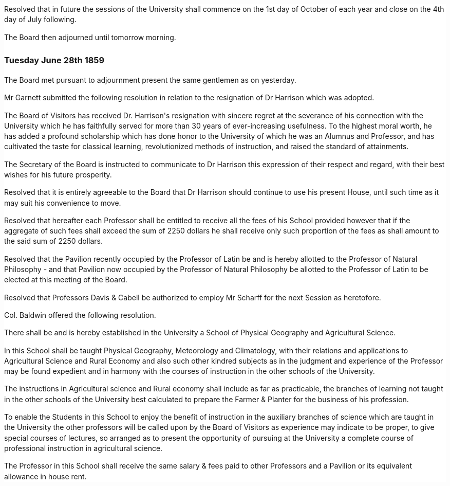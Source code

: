Resolved that in future the sessions of the University shall commence on the 1st day of October of each year and close on the 4th day of July following.

The Board then adjourned until tomorrow morning.

### Tuesday June 28th 1859

The Board met pursuant to adjournment present the same gentlemen as on yesterday.

Mr Garnett submitted the following resolution in relation to the resignation of Dr Harrison which was adopted.

The Board of Visitors has received Dr. Harrison's resignation with sincere regret at the severance of his connection with the University which he has faithfully served for more than 30 years of ever-increasing usefulness. To the highest moral worth, he has added a profound scholarship which has done honor to the University of which he was an Alumnus and Professor, and has cultivated the taste for classical learning, revolutionized methods of instruction, and raised the standard of attainments.

The Secretary of the Board is instructed to communicate to Dr Harrison this expression of their respect and regard, with their best wishes for his future prosperity.

Resolved that it is entirely agreeable to the Board that Dr Harrison should continue to use his present House, until such time as it may suit his convenience to move.

Resolved that hereafter each Professor shall be entitled to receive all the fees of his School provided however that if the aggregate of such fees shall exceed the sum of 2250 dollars he shall receive only such proportion of the fees as shall amount to the said sum of 2250 dollars.

Resolved that the Pavilion recently occupied by the Professor of Latin be and is hereby allotted to the Professor of Natural Philosophy - and that Pavilion now occupied by the Professor of Natural Philosophy be allotted to the Professor of Latin to be elected at this meeting of the Board.

Resolved that Professors Davis & Cabell be authorized to employ Mr Scharff for the next Session as heretofore.

Col. Baldwin offered the following resolution.

There shall be and is hereby established in the University a School of Physical Geography and Agricultural Science.

In this School shall be taught Physical Geography, Meteorology and Climatology, with their relations and applications to Agricultural Science and Rural Economy and also such other kindred subjects as in the judgment and experience of the Professor may be found expedient and in harmony with the courses of instruction in the other schools of the University.

The instructions in Agricultural science and Rural economy shall include as far as practicable, the branches of learning not taught in the other schools of the University best calculated to prepare the Farmer & Planter for the business of his profession.

To enable the Students in this School to enjoy the benefit of instruction in the auxiliary branches of science which are taught in the University the other professors will be called upon by the Board of Visitors as experience may indicate to be proper, to give special courses of lectures, so arranged as to present the opportunity of pursuing at the University a complete course of professional instruction in agricultural science.

The Professor in this School shall receive the same salary & fees paid to other Professors and a Pavilion or its equivalent allowance in house rent.
